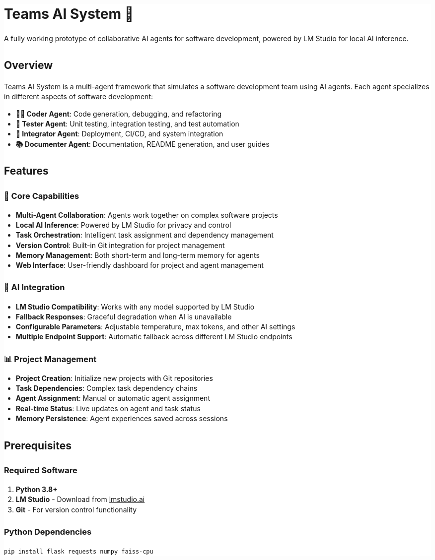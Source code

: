 # Teams AI System 🤖

A fully working prototype of collaborative AI agents for software development, powered by LM Studio for local AI inference.

## Overview

Teams AI System is a multi-agent framework that simulates a software development team using AI agents. Each agent specializes in different aspects of software development:

- **🧑‍💻 Coder Agent**: Code generation, debugging, and refactoring
- **🧪 Tester Agent**: Unit testing, integration testing, and test automation
- **🔧 Integrator Agent**: Deployment, CI/CD, and system integration
- **📚 Documenter Agent**: Documentation, README generation, and user guides

## Features

### 🚀 Core Capabilities
- **Multi-Agent Collaboration**: Agents work together on complex software projects
- **Local AI Inference**: Powered by LM Studio for privacy and control
- **Task Orchestration**: Intelligent task assignment and dependency management
- **Version Control**: Built-in Git integration for project management
- **Memory Management**: Both short-term and long-term memory for agents
- **Web Interface**: User-friendly dashboard for project and agent management

### 🧠 AI Integration
- **LM Studio Compatibility**: Works with any model supported by LM Studio
- **Fallback Responses**: Graceful degradation when AI is unavailable
- **Configurable Parameters**: Adjustable temperature, max tokens, and other AI settings
- **Multiple Endpoint Support**: Automatic fallback across different LM Studio endpoints

### 📊 Project Management
- **Project Creation**: Initialize new projects with Git repositories
- **Task Dependencies**: Complex task dependency chains
- **Agent Assignment**: Manual or automatic agent assignment
- **Real-time Status**: Live updates on agent and task status
- **Memory Persistence**: Agent experiences saved across sessions

## Prerequisites

### Required Software
1. **Python 3.8+**
2. **LM Studio** - Download from [lmstudio.ai](https://lmstudio.ai)
3. **Git** - For version control functionality

### Python Dependencies
```bash
pip install flask requests numpy faiss-cpu
```
